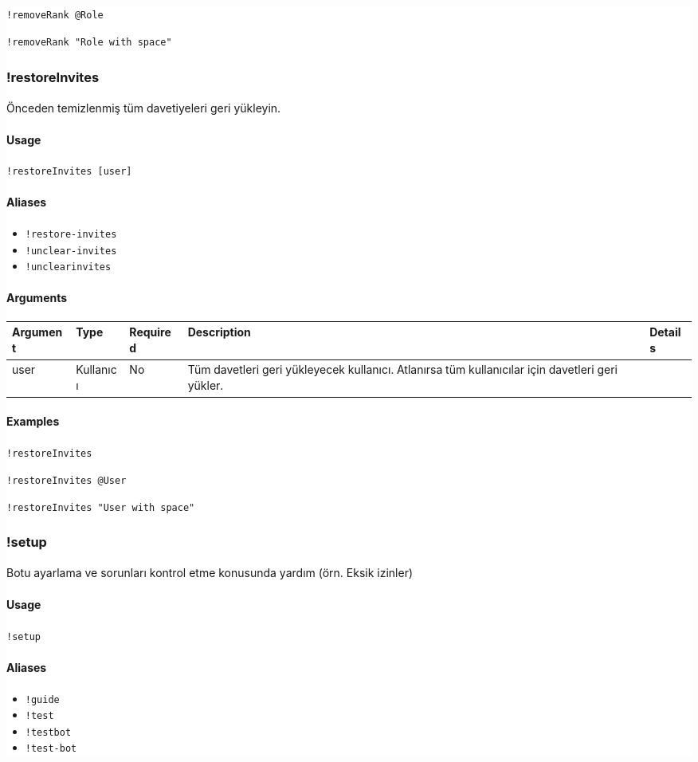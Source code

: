 ```text
!removeRank @Role
```

```text
!removeRank "Role with space"
```

### !restoreInvites

Önceden temizlenmiş tüm davetiyeleri geri yükleyin.

#### Usage

```text
!restoreInvites [user]
```

#### Aliases

* `!restore-invites`
* `!unclear-invites`
* `!unclearinvites`

#### Arguments

| Argument | Type | Required | Description | Details |
| :--- | :--- | :--- | :--- | :--- |
| user | Kullanıcı | No | Tüm davetleri geri yükleyecek kullanıcı. Atlanırsa tüm kullanıcılar için davetleri geri yükler. |  |

#### Examples

```text
!restoreInvites
```

```text
!restoreInvites @User
```

```text
!restoreInvites "User with space"
```

### !setup

Botu ayarlama ve sorunları kontrol etme konusunda yardım \(örn. Eksik izinler\)

#### Usage

```text
!setup
```

#### Aliases

* `!guide`
* `!test`
* `!testbot`
* `!test-bot`
